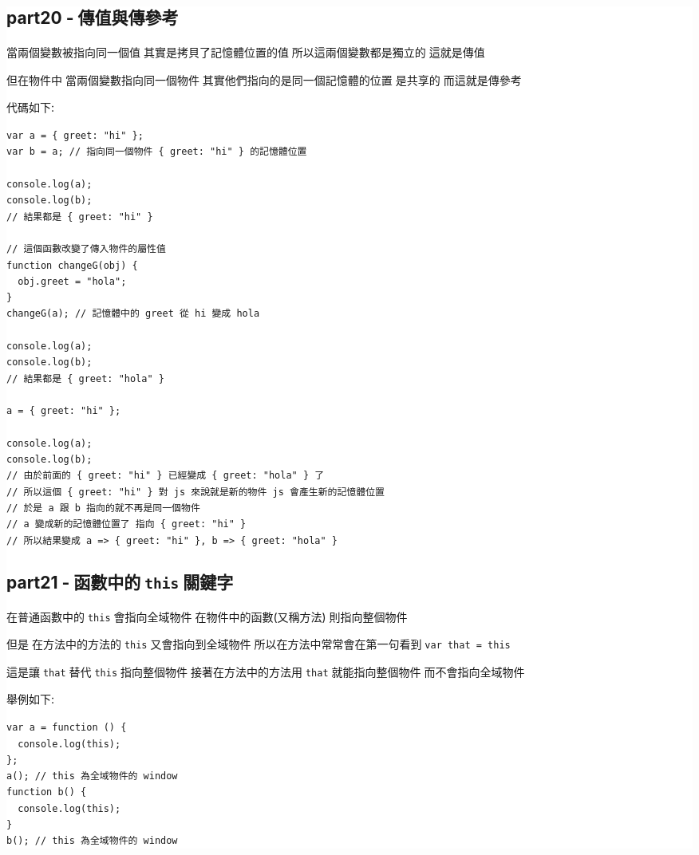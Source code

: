 ## part20 - 傳值與傳參考

當兩個變數被指向同一個值 其實是拷貝了記憶體位置的值 所以這兩個變數都是獨立的 這就是傳值

但在物件中 當兩個變數指向同一個物件 其實他們指向的是同一個記憶體的位置 是共享的 而這就是傳參考

代碼如下:

```javascript=
var a = { greet: "hi" };
var b = a; // 指向同一個物件 { greet: "hi" } 的記憶體位置

console.log(a);
console.log(b);
// 結果都是 { greet: "hi" }

// 這個函數改變了傳入物件的屬性值
function changeG(obj) {
  obj.greet = "hola";
}
changeG(a); // 記憶體中的 greet 從 hi 變成 hola

console.log(a);
console.log(b);
// 結果都是 { greet: "hola" }

a = { greet: "hi" };

console.log(a);
console.log(b);
// 由於前面的 { greet: "hi" } 已經變成 { greet: "hola" } 了
// 所以這個 { greet: "hi" } 對 js 來說就是新的物件 js 會產生新的記憶體位置
// 於是 a 跟 b 指向的就不再是同一個物件
// a 變成新的記憶體位置了 指向 { greet: "hi" }
// 所以結果變成 a => { greet: "hi" }, b => { greet: "hola" }
```

## part21 - 函數中的 `this` 關鍵字

在普通函數中的 `this` 會指向全域物件 在物件中的函數(又稱方法) 則指向整個物件

但是 在方法中的方法的 `this` 又會指向到全域物件 所以在方法中常常會在第一句看到 `var that = this`

這是讓 `that` 替代 `this` 指向整個物件 接著在方法中的方法用 `that` 就能指向整個物件 而不會指向全域物件

舉例如下:

```javascript=
var a = function () {
  console.log(this);
};
a(); // this 為全域物件的 window
function b() {
  console.log(this);
}
b(); // this 為全域物件的 window
```
